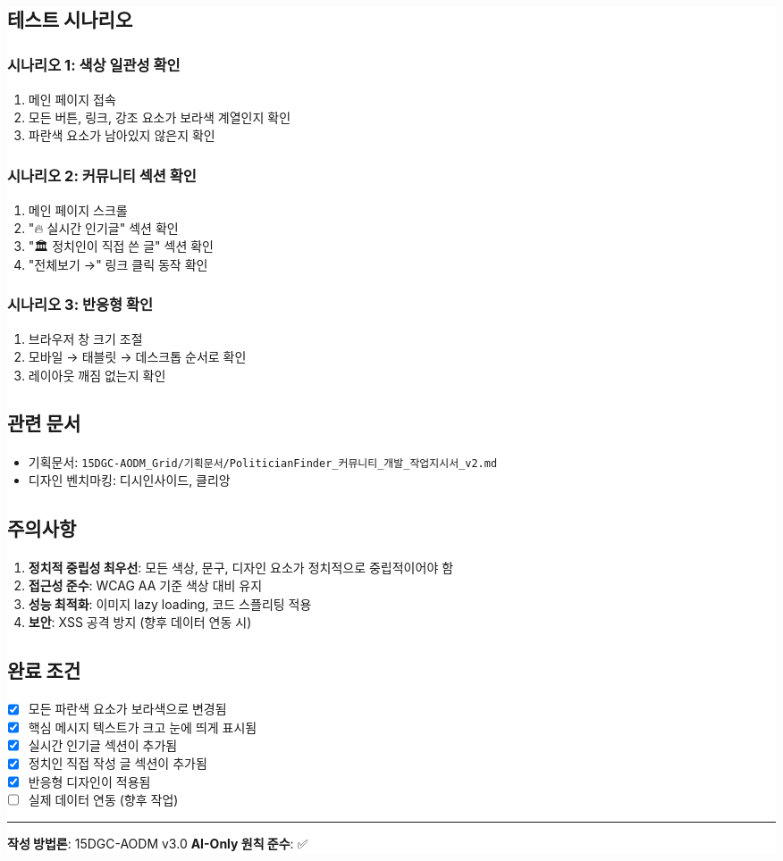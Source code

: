 ## 테스트 시나리오

### 시나리오 1: 색상 일관성 확인
1. 메인 페이지 접속
2. 모든 버튼, 링크, 강조 요소가 보라색 계열인지 확인
3. 파란색 요소가 남아있지 않은지 확인

### 시나리오 2: 커뮤니티 섹션 확인
1. 메인 페이지 스크롤
2. "🔥 실시간 인기글" 섹션 확인
3. "🏛️ 정치인이 직접 쓴 글" 섹션 확인
4. "전체보기 →" 링크 클릭 동작 확인

### 시나리오 3: 반응형 확인
1. 브라우저 창 크기 조절
2. 모바일 → 태블릿 → 데스크톱 순서로 확인
3. 레이아웃 깨짐 없는지 확인

## 관련 문서
- 기획문서: `15DGC-AODM_Grid/기획문서/PoliticianFinder_커뮤니티_개발_작업지시서_v2.md`
- 디자인 벤치마킹: 디시인사이드, 클리앙

## 주의사항
1. **정치적 중립성 최우선**: 모든 색상, 문구, 디자인 요소가 정치적으로 중립적이어야 함
2. **접근성 준수**: WCAG AA 기준 색상 대비 유지
3. **성능 최적화**: 이미지 lazy loading, 코드 스플리팅 적용
4. **보안**: XSS 공격 방지 (향후 데이터 연동 시)

## 완료 조건
- [x] 모든 파란색 요소가 보라색으로 변경됨
- [x] 핵심 메시지 텍스트가 크고 눈에 띄게 표시됨
- [x] 실시간 인기글 섹션이 추가됨
- [x] 정치인 직접 작성 글 섹션이 추가됨
- [x] 반응형 디자인이 적용됨
- [ ] 실제 데이터 연동 (향후 작업)

---

**작성 방법론**: 15DGC-AODM v3.0
**AI-Only 원칙 준수**: ✅

